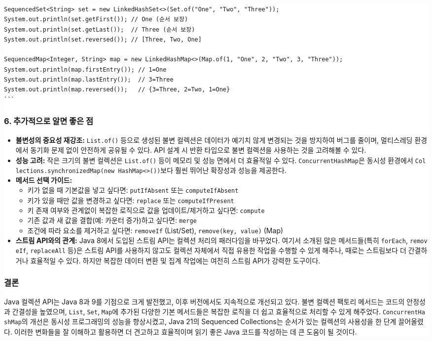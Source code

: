     SequencedSet<String> set = new LinkedHashSet<>(Set.of("One", "Two", "Three"));
    System.out.println(set.getFirst()); // One (순서 보장)
    System.out.println(set.getLast());  // Three (순서 보장)
    System.out.println(set.reversed()); // [Three, Two, One]

    SequencedMap<Integer, String> map = new LinkedHashMap<>(Map.of(1, "One", 2, "Two", 3, "Three"));
    System.out.println(map.firstEntry()); // 1=One
    System.out.println(map.lastEntry());  // 3=Three
    System.out.println(map.reversed());   // {3=Three, 2=Two, 1=One}
    ```

### 6. 추가적으로 알면 좋은 점

*   **불변성의 중요성 재강조:** `List.of()` 등으로 생성된 불변 컬렉션은 데이터가 예기치 않게 변경되는 것을 방지하여 버그를 줄이며, 멀티스레딩 환경에서 동기화 문제 없이 안전하게 공유될 수 있다. API 설계 시 반환 타입으로 불변 컬렉션을 사용하는 것을 고려해볼 수 있다.
*   **성능 고려:** 작은 크기의 불변 컬렉션은 `List.of()` 등이 메모리 및 성능 면에서 더 효율적일 수 있다. `ConcurrentHashMap`은 동시성 환경에서 `Collections.synchronizedMap(new HashMap<>())`보다 훨씬 뛰어난 확장성과 성능을 제공한다.
*   **메서드 선택 가이드:**
    *   키가 없을 때 기본값을 넣고 싶다면: `putIfAbsent` 또는 `computeIfAbsent`
    *   키가 있을 때만 값을 변경하고 싶다면: `replace` 또는 `computeIfPresent`
    *   키 존재 여부와 관계없이 복잡한 로직으로 값을 업데이트/제거하고 싶다면: `compute`
    *   기존 값과 새 값을 결합(예: 카운터 증가)하고 싶다면: `merge`
    *   조건에 따라 요소를 제거하고 싶다면: `removeIf` (List/Set), `remove(key, value)` (Map)
*   **스트림 API와의 관계:** Java 8에서 도입된 스트림 API는 컬렉션 처리의 패러다임을 바꾸었다. 여기서 소개된 많은 메서드들(특히 `forEach`, `removeIf`, `replaceAll` 등)은 스트림 API를 사용하지 않고도 컬렉션 자체에서 직접 유용한 작업을 수행할 수 있게 해주나, 때로는 스트림보다 더 간결하거나 효율적일 수 있다. 하지만 복잡한 데이터 변환 및 집계 작업에는 여전히 스트림 API가 강력한 도구이다.

### 결론

Java 컬렉션 API는 Java 8과 9를 기점으로 크게 발전했고, 이후 버전에서도 지속적으로 개선되고 있다. 불변 컬렉션 팩토리 메서드는 코드의 안정성과 간결성을 높였으며, `List`, `Set`, `Map`에 추가된 다양한 기본 메서드들은 복잡한 로직을 더 쉽고 효율적으로 처리할 수 있게 해주었다. `ConcurrentHashMap`의 개선은 동시성 프로그래밍의 성능을 향상시켰고, Java 21의 Sequenced Collections는 순서가 있는 컬렉션의 사용성을 한 단계 끌어올렸다. 이러한 변화들을 잘 이해하고 활용하면 더 견고하고 효율적이며 읽기 좋은 Java 코드를 작성하는 데 큰 도움이 될 것이다.

